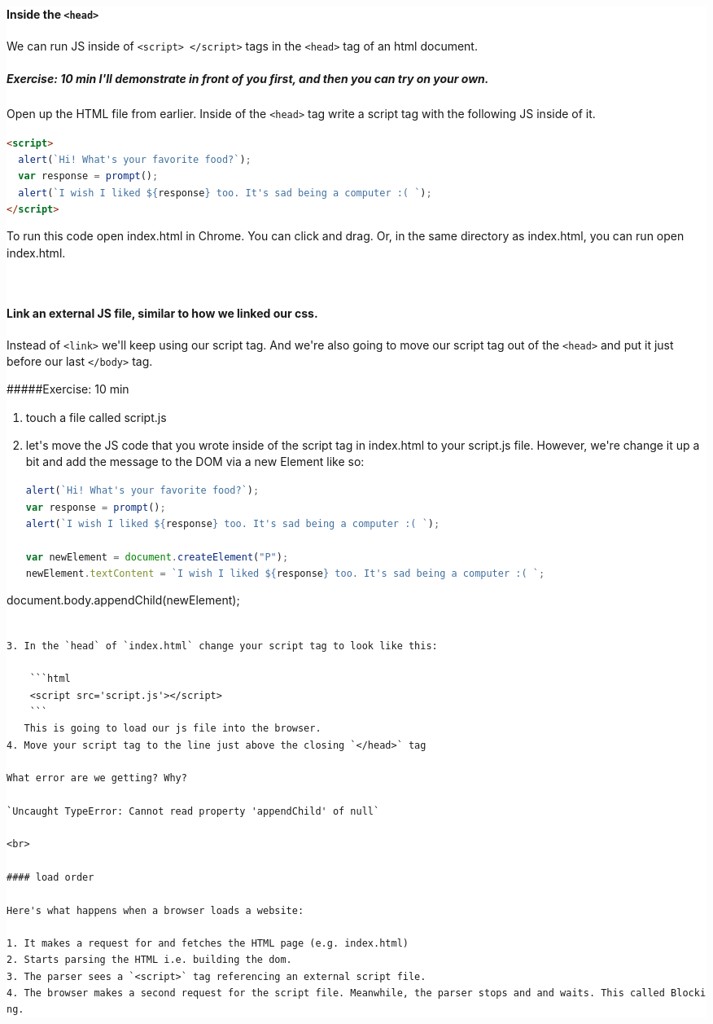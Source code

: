 #### Inside the `<head>`

We can run JS inside of `<script> </script>` tags in the `<head>` tag of an html document.

##### Exercise: 10 min I'll demonstrate in front of you first, and then you can try on your own.

Open up the HTML file from earlier. Inside of the `<head>` tag write a script tag with the following JS inside of it.

	
```html
<script>
  alert(`Hi! What's your favorite food?`);
  var response = prompt();
  alert(`I wish I liked ${response} too. It's sad being a computer :( `);	
</script>	
```

To run this code open index.html in Chrome. You can click and drag. Or, in the same directory as index.html, you can run open index.html.

<br>

#### Link an external JS file, similar to how we linked our css.

Instead of `<link>` we'll keep using our script tag. And we're also going to move our script tag out of the `<head>` and put it just before our last `</body>` tag.

#####Exercise: 10 min

1. touch a file called script.js
2. let's move the JS code that you wrote inside of the script tag in index.html to your script.js file. However, we're change it up a bit and add the message to the DOM via a new Element like so:

    ```javascript
    alert(`Hi! What's your favorite food?`);
    var response = prompt();
    alert(`I wish I liked ${response} too. It's sad being a computer :( `);

    var newElement = document.createElement("P");
    newElement.textContent = `I wish I liked ${response} too. It's sad being a computer :( `;
  document.body.appendChild(newElement);    
```
    
3. In the `head` of `index.html` change your script tag to look like this:
	
	```html
	<script src='script.js'></script>
	```
   This is going to load our js file into the browser.
4. Move your script tag to the line just above the closing `</head>` tag

What error are we getting? Why?

`Uncaught TypeError: Cannot read property 'appendChild' of null`

<br>

#### load order

Here's what happens when a browser loads a website:

1. It makes a request for and fetches the HTML page (e.g. index.html)
2. Starts parsing the HTML i.e. building the dom.
3. The parser sees a `<script>` tag referencing an external script file.
4. The browser makes a second request for the script file. Meanwhile, the parser stops and and waits. This called Blocking.
```